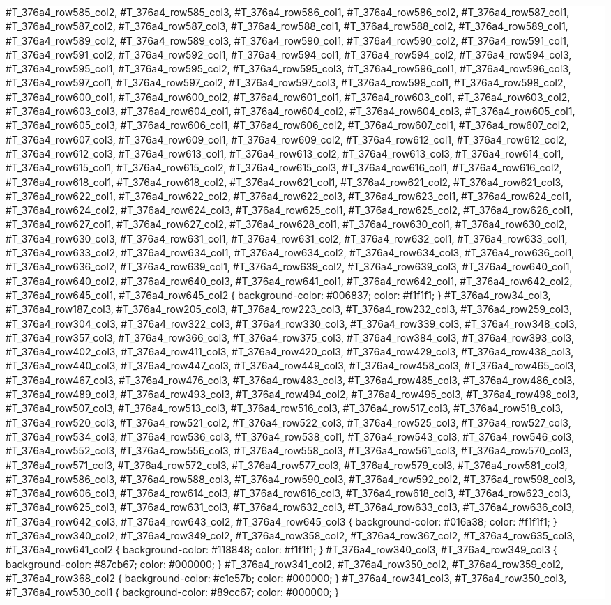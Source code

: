 #T_376a4_row585_col2, #T_376a4_row585_col3, #T_376a4_row586_col1, #T_376a4_row586_col2, #T_376a4_row587_col1, #T_376a4_row587_col2, #T_376a4_row587_col3, #T_376a4_row588_col1, #T_376a4_row588_col2, #T_376a4_row589_col1, #T_376a4_row589_col2, #T_376a4_row589_col3, #T_376a4_row590_col1, #T_376a4_row590_col2, #T_376a4_row591_col1, #T_376a4_row591_col2, #T_376a4_row592_col1, #T_376a4_row594_col1, #T_376a4_row594_col2, #T_376a4_row594_col3, #T_376a4_row595_col1, #T_376a4_row595_col2, #T_376a4_row595_col3, #T_376a4_row596_col1, #T_376a4_row596_col3, #T_376a4_row597_col1, #T_376a4_row597_col2, #T_376a4_row597_col3, #T_376a4_row598_col1, #T_376a4_row598_col2, #T_376a4_row600_col1, #T_376a4_row600_col2, #T_376a4_row601_col1, #T_376a4_row603_col1, #T_376a4_row603_col2, #T_376a4_row603_col3, #T_376a4_row604_col1, #T_376a4_row604_col2, #T_376a4_row604_col3, #T_376a4_row605_col1, #T_376a4_row605_col3, #T_376a4_row606_col1, #T_376a4_row606_col2, #T_376a4_row607_col1, #T_376a4_row607_col2, #T_376a4_row607_col3, #T_376a4_row609_col1, #T_376a4_row609_col2, #T_376a4_row612_col1, #T_376a4_row612_col2, #T_376a4_row612_col3, #T_376a4_row613_col1, #T_376a4_row613_col2, #T_376a4_row613_col3, #T_376a4_row614_col1, #T_376a4_row615_col1, #T_376a4_row615_col2, #T_376a4_row615_col3, #T_376a4_row616_col1, #T_376a4_row616_col2, #T_376a4_row618_col1, #T_376a4_row618_col2, #T_376a4_row621_col1, #T_376a4_row621_col2, #T_376a4_row621_col3, #T_376a4_row622_col1, #T_376a4_row622_col2, #T_376a4_row622_col3, #T_376a4_row623_col1, #T_376a4_row624_col1, #T_376a4_row624_col2, #T_376a4_row624_col3, #T_376a4_row625_col1, #T_376a4_row625_col2, #T_376a4_row626_col1, #T_376a4_row627_col1, #T_376a4_row627_col2, #T_376a4_row628_col1, #T_376a4_row630_col1, #T_376a4_row630_col2, #T_376a4_row630_col3, #T_376a4_row631_col1, #T_376a4_row631_col2, #T_376a4_row632_col1, #T_376a4_row633_col1, #T_376a4_row633_col2, #T_376a4_row634_col1, #T_376a4_row634_col2, #T_376a4_row634_col3, #T_376a4_row636_col1, #T_376a4_row636_col2, #T_376a4_row639_col1, #T_376a4_row639_col2, #T_376a4_row639_col3, #T_376a4_row640_col1, #T_376a4_row640_col2, #T_376a4_row640_col3, #T_376a4_row641_col1, #T_376a4_row642_col1, #T_376a4_row642_col2, #T_376a4_row645_col1, #T_376a4_row645_col2 {
  background-color: #006837;
  color: #f1f1f1;
}
#T_376a4_row34_col3, #T_376a4_row187_col3, #T_376a4_row205_col3, #T_376a4_row223_col3, #T_376a4_row232_col3, #T_376a4_row259_col3, #T_376a4_row304_col3, #T_376a4_row322_col3, #T_376a4_row330_col3, #T_376a4_row339_col3, #T_376a4_row348_col3, #T_376a4_row357_col3, #T_376a4_row366_col3, #T_376a4_row375_col3, #T_376a4_row384_col3, #T_376a4_row393_col3, #T_376a4_row402_col3, #T_376a4_row411_col3, #T_376a4_row420_col3, #T_376a4_row429_col3, #T_376a4_row438_col3, #T_376a4_row440_col3, #T_376a4_row447_col3, #T_376a4_row449_col3, #T_376a4_row458_col3, #T_376a4_row465_col3, #T_376a4_row467_col3, #T_376a4_row476_col3, #T_376a4_row483_col3, #T_376a4_row485_col3, #T_376a4_row486_col3, #T_376a4_row489_col3, #T_376a4_row493_col3, #T_376a4_row494_col2, #T_376a4_row495_col3, #T_376a4_row498_col3, #T_376a4_row507_col3, #T_376a4_row513_col3, #T_376a4_row516_col3, #T_376a4_row517_col3, #T_376a4_row518_col3, #T_376a4_row520_col3, #T_376a4_row521_col2, #T_376a4_row522_col3, #T_376a4_row525_col3, #T_376a4_row527_col3, #T_376a4_row534_col3, #T_376a4_row536_col3, #T_376a4_row538_col1, #T_376a4_row543_col3, #T_376a4_row546_col3, #T_376a4_row552_col3, #T_376a4_row556_col3, #T_376a4_row558_col3, #T_376a4_row561_col3, #T_376a4_row570_col3, #T_376a4_row571_col3, #T_376a4_row572_col3, #T_376a4_row577_col3, #T_376a4_row579_col3, #T_376a4_row581_col3, #T_376a4_row586_col3, #T_376a4_row588_col3, #T_376a4_row590_col3, #T_376a4_row592_col2, #T_376a4_row598_col3, #T_376a4_row606_col3, #T_376a4_row614_col3, #T_376a4_row616_col3, #T_376a4_row618_col3, #T_376a4_row623_col3, #T_376a4_row625_col3, #T_376a4_row631_col3, #T_376a4_row632_col3, #T_376a4_row633_col3, #T_376a4_row636_col3, #T_376a4_row642_col3, #T_376a4_row643_col2, #T_376a4_row645_col3 {
  background-color: #016a38;
  color: #f1f1f1;
}
#T_376a4_row340_col2, #T_376a4_row349_col2, #T_376a4_row358_col2, #T_376a4_row367_col2, #T_376a4_row635_col3, #T_376a4_row641_col2 {
  background-color: #118848;
  color: #f1f1f1;
}
#T_376a4_row340_col3, #T_376a4_row349_col3 {
  background-color: #87cb67;
  color: #000000;
}
#T_376a4_row341_col2, #T_376a4_row350_col2, #T_376a4_row359_col2, #T_376a4_row368_col2 {
  background-color: #c1e57b;
  color: #000000;
}
#T_376a4_row341_col3, #T_376a4_row350_col3, #T_376a4_row530_col1 {
  background-color: #89cc67;
  color: #000000;
}